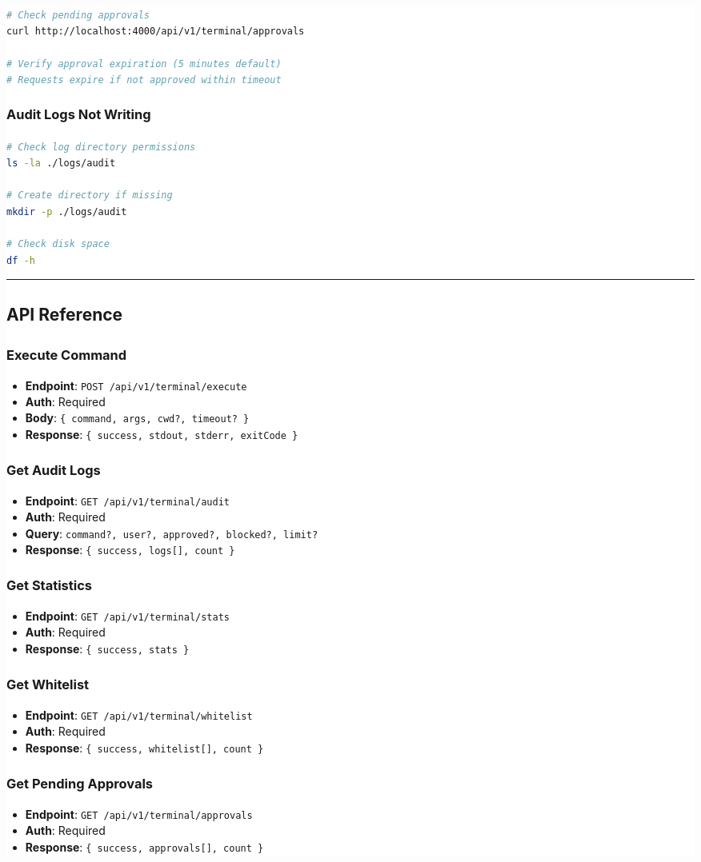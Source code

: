 ```bash
# Check pending approvals
curl http://localhost:4000/api/v1/terminal/approvals

# Verify approval expiration (5 minutes default)
# Requests expire if not approved within timeout
```

### Audit Logs Not Writing

```bash
# Check log directory permissions
ls -la ./logs/audit

# Create directory if missing
mkdir -p ./logs/audit

# Check disk space
df -h
```

---

## API Reference

### Execute Command
- **Endpoint**: `POST /api/v1/terminal/execute`
- **Auth**: Required
- **Body**: `{ command, args, cwd?, timeout? }`
- **Response**: `{ success, stdout, stderr, exitCode }`

### Get Audit Logs
- **Endpoint**: `GET /api/v1/terminal/audit`
- **Auth**: Required
- **Query**: `command?, user?, approved?, blocked?, limit?`
- **Response**: `{ success, logs[], count }`

### Get Statistics
- **Endpoint**: `GET /api/v1/terminal/stats`
- **Auth**: Required
- **Response**: `{ success, stats }`

### Get Whitelist
- **Endpoint**: `GET /api/v1/terminal/whitelist`
- **Auth**: Required
- **Response**: `{ success, whitelist[], count }`

### Get Pending Approvals
- **Endpoint**: `GET /api/v1/terminal/approvals`
- **Auth**: Required
- **Response**: `{ success, approvals[], count }`
